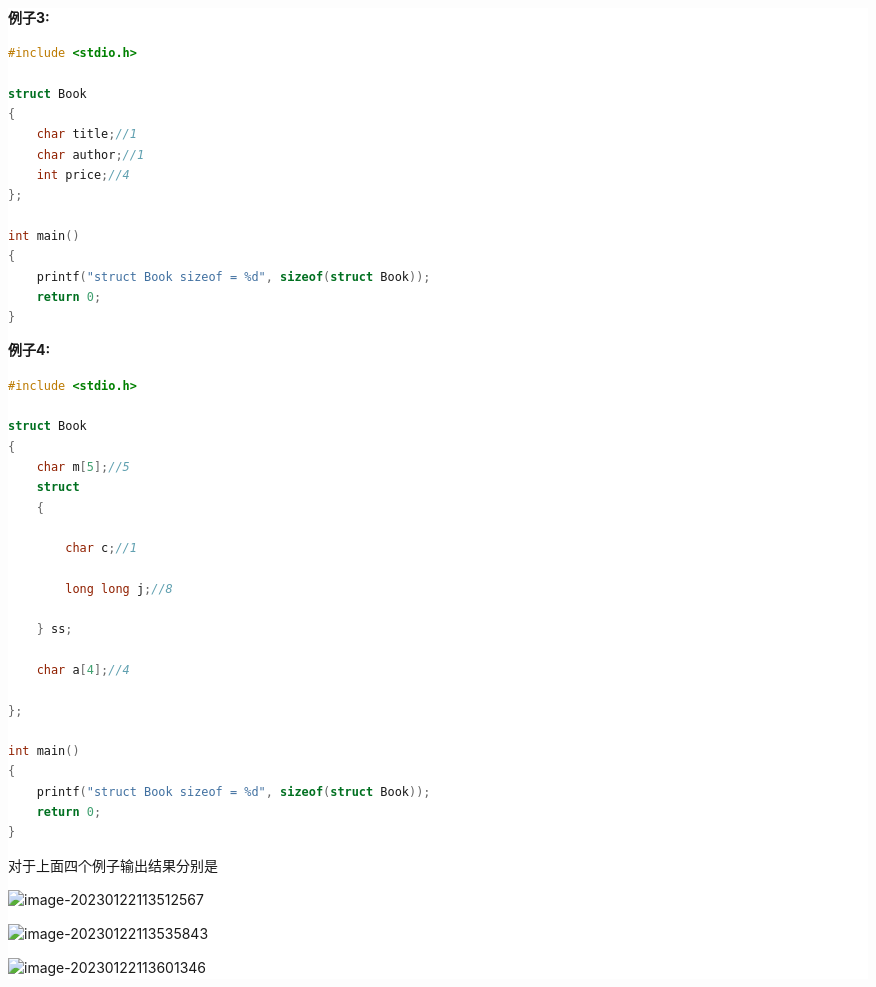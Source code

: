 **例子3:**

```c
#include <stdio.h>

struct Book
{
    char title;//1
    char author;//1
    int price;//4
};

int main()
{
    printf("struct Book sizeof = %d", sizeof(struct Book));
    return 0;
}
```

**例子4:**

```c
#include <stdio.h>

struct Book
{
    char m[5];//5
    struct
    {

        char c;//1

        long long j;//8

    } ss; 

    char a[4];//4

};

int main()
{
    printf("struct Book sizeof = %d", sizeof(struct Book));
    return 0;
}
```

对于上面四个例子输出结果分别是

![image-20230122113512567](https://luoxi2334.oss-cn-shanghai.aliyuncs.com/luoxi-picture/202301221135642.png)

![image-20230122113535843](https://luoxi2334.oss-cn-shanghai.aliyuncs.com/luoxi-picture/202301221135908.png)

![image-20230122113601346](https://luoxi2334.oss-cn-shanghai.aliyuncs.com/luoxi-picture/202301221136411.png)
